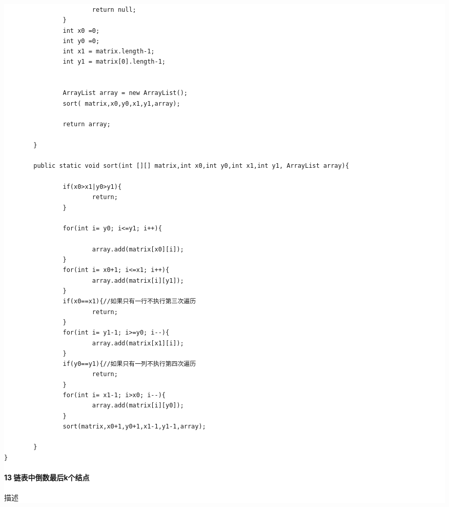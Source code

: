 ```
                        return null;
                }
                int x0 =0;
                int y0 =0;
                int x1 = matrix.length-1;
                int y1 = matrix[0].length-1;


                ArrayList array = new ArrayList();
                sort( matrix,x0,y0,x1,y1,array);

                return array;

        }

        public static void sort(int [][] matrix,int x0,int y0,int x1,int y1, ArrayList array){

                if(x0>x1|y0>y1){
                        return;
                }

                for(int i= y0; i<=y1; i++){

                        array.add(matrix[x0][i]);
                }
                for(int i= x0+1; i<=x1; i++){
                        array.add(matrix[i][y1]);
                }
                if(x0==x1){//如果只有一行不执行第三次遍历
                        return;
                }
                for(int i= y1-1; i>=y0; i--){
                        array.add(matrix[x1][i]);
                }
                if(y0==y1){//如果只有一列不执行第四次遍历
                        return;
                }
                for(int i= x1-1; i>x0; i--){
                        array.add(matrix[i][y0]);
                }
                sort(matrix,x0+1,y0+1,x1-1,y1-1,array);

        }
}

```

#### 13 **链表中倒数最后k个结点**

描述
